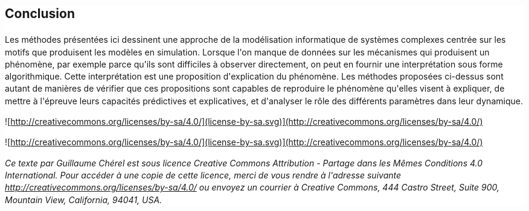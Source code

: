 ## Conclusion

Les méthodes présentées ici dessinent une approche de la modélisation
informatique de systèmes complexes centrée sur les motifs que produisent les
modèles en simulation. Lorsque l'on manque de données sur les mécanismes qui
produisent un phénomène, par exemple parce qu'ils sont difficiles à observer
directement, on peut en fournir une interprétation sous forme algorithmique.
Cette interprétation est une proposition d'explication du phénomène. Les
méthodes proposées ci-dessus sont autant de manières de vérifier que ces
propositions sont capables de reproduire le phénomène qu'elles visent à
expliquer, de mettre à l'épreuve leurs capacités prédictives et explicatives, et
d'analyser le rôle des différents paramètres dans leur dynamique. 

![http://creativecommons.org/licenses/by-sa/4.0/](license-by-sa.svg)](http://creativecommons.org/licenses/by-sa/4.0/) 

![http://creativecommons.org/licenses/by-sa/4.0/](license-by-sa.svg)](http://creativecommons.org/licenses/by-sa/4.0/) 

*Ce texte par Guillaume Chérel est sous licence Creative Commons
Attribution -  Partage dans les Mêmes Conditions 4.0 International. Pour accéder
à une copie de cette licence, merci de vous rendre à l'adresse suivante
http://creativecommons.org/licenses/by-sa/4.0/ ou envoyez un courrier à Creative
Commons, 444 Castro Street, Suite 900, Mountain View, California, 94041, USA.*

